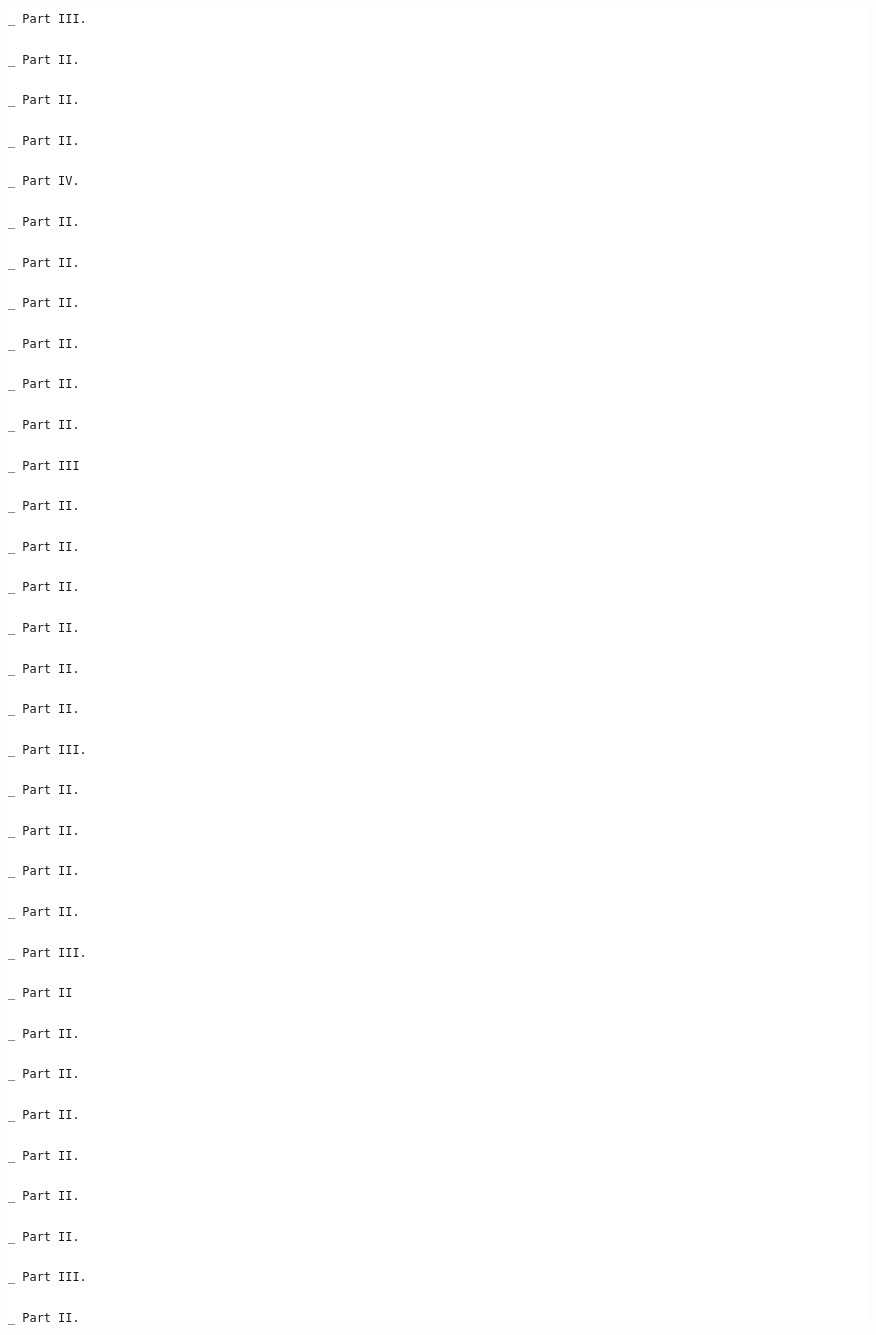     _ Part III.

    _ Part II.

    _ Part II.

    _ Part II.

    _ Part IV.

    _ Part II.

    _ Part II.

    _ Part II.

    _ Part II.

    _ Part II.

    _ Part II.

    _ Part III

    _ Part II.

    _ Part II.

    _ Part II.

    _ Part II.

    _ Part II.

    _ Part II.

    _ Part III.

    _ Part II.

    _ Part II.

    _ Part II.

    _ Part II.

    _ Part III.

    _ Part II

    _ Part II.

    _ Part II.

    _ Part II.

    _ Part II.

    _ Part II.

    _ Part II.

    _ Part III.

    _ Part II.
